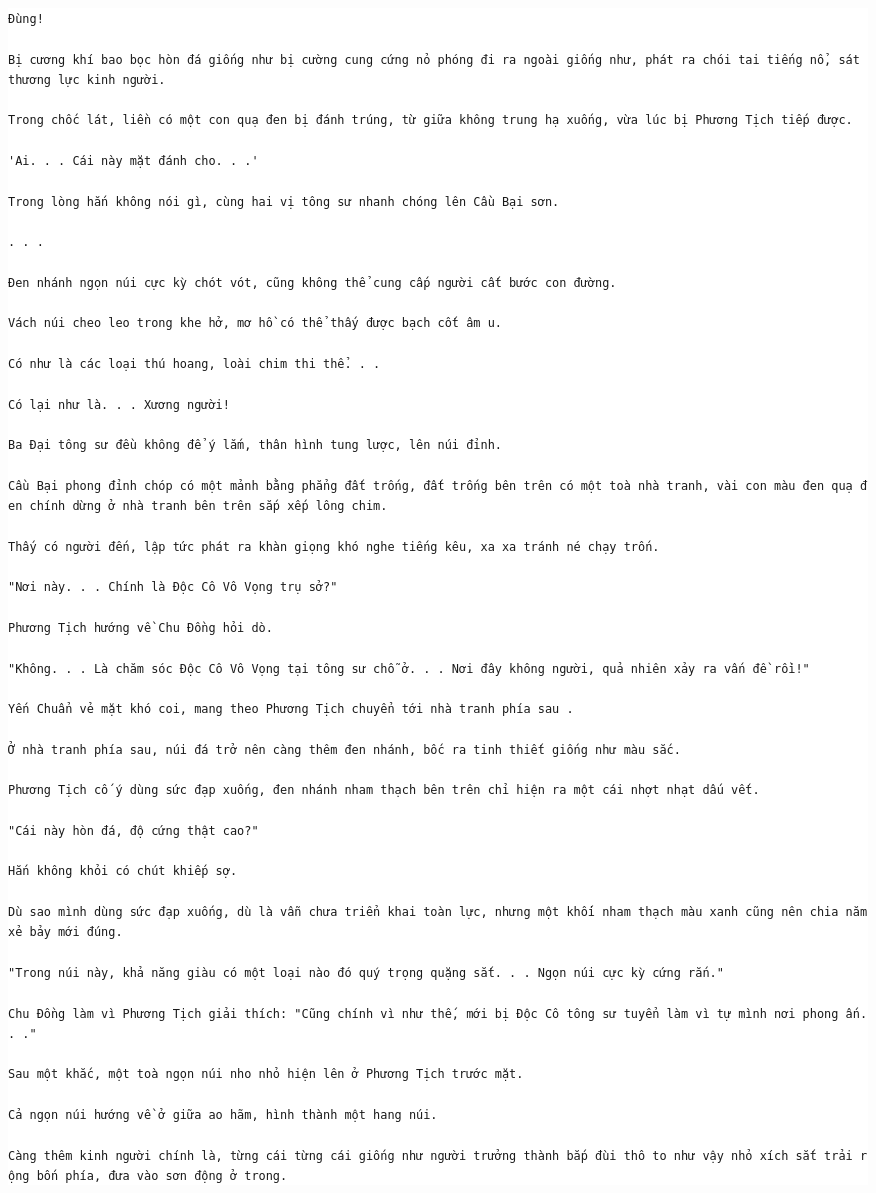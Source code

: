	Đùng!

	Bị cương khí bao bọc hòn đá giống như bị cường cung cứng nỏ phóng đi ra ngoài giống như, phát ra chói tai tiếng nổ, sát thương lực kinh người.

	Trong chốc lát, liền có một con quạ đen bị đánh trúng, từ giữa không trung hạ xuống, vừa lúc bị Phương Tịch tiếp được.

	'Ai. . . Cái này mặt đánh cho. . .'

	Trong lòng hắn không nói gì, cùng hai vị tông sư nhanh chóng lên Cầu Bại sơn.

	. . .

	Đen nhánh ngọn núi cực kỳ chót vót, cũng không thể cung cấp người cất bước con đường.

	Vách núi cheo leo trong khe hở, mơ hồ có thể thấy được bạch cốt âm u.

	Có như là các loại thú hoang, loài chim thi thể. . .

	Có lại như là. . . Xương người!

	Ba Đại tông sư đều không để ý lắm, thân hình tung lược, lên núi đỉnh.

	Cầu Bại phong đỉnh chóp có một mảnh bằng phẳng đất trống, đất trống bên trên có một toà nhà tranh, vài con màu đen quạ đen chính dừng ở nhà tranh bên trên sắp xếp lông chim.

	Thấy có người đến, lập tức phát ra khàn giọng khó nghe tiếng kêu, xa xa tránh né chạy trốn.

	"Nơi này. . . Chính là Độc Cô Vô Vọng trụ sở?"

	Phương Tịch hướng về Chu Đồng hỏi dò.

	"Không. . . Là chăm sóc Độc Cô Vô Vọng tại tông sư chỗ ở. . . Nơi đây không người, quả nhiên xảy ra vấn đề rồi!"

	Yến Chuẩn vẻ mặt khó coi, mang theo Phương Tịch chuyển tới nhà tranh phía sau .

	Ở nhà tranh phía sau, núi đá trở nên càng thêm đen nhánh, bốc ra tinh thiết giống như màu sắc.

	Phương Tịch cố ý dùng sức đạp xuống, đen nhánh nham thạch bên trên chỉ hiện ra một cái nhợt nhạt dấu vết.

	"Cái này hòn đá, độ cứng thật cao?"

	Hắn không khỏi có chút khiếp sợ.

	Dù sao mình dùng sức đạp xuống, dù là vẫn chưa triển khai toàn lực, nhưng một khối nham thạch màu xanh cũng nên chia năm xẻ bảy mới đúng.

	"Trong núi này, khả năng giàu có một loại nào đó quý trọng quặng sắt. . . Ngọn núi cực kỳ cứng rắn."

	Chu Đồng làm vì Phương Tịch giải thích: "Cũng chính vì như thế, mới bị Độc Cô tông sư tuyển làm vì tự mình nơi phong ấn. . ."

	Sau một khắc, một toà ngọn núi nho nhỏ hiện lên ở Phương Tịch trước mặt.

	Cả ngọn núi hướng về ở giữa ao hãm, hình thành một hang núi.

	Càng thêm kinh người chính là, từng cái từng cái giống như người trưởng thành bắp đùi thô to như vậy nhỏ xích sắt trải rộng bốn phía, đưa vào sơn động ở trong.
